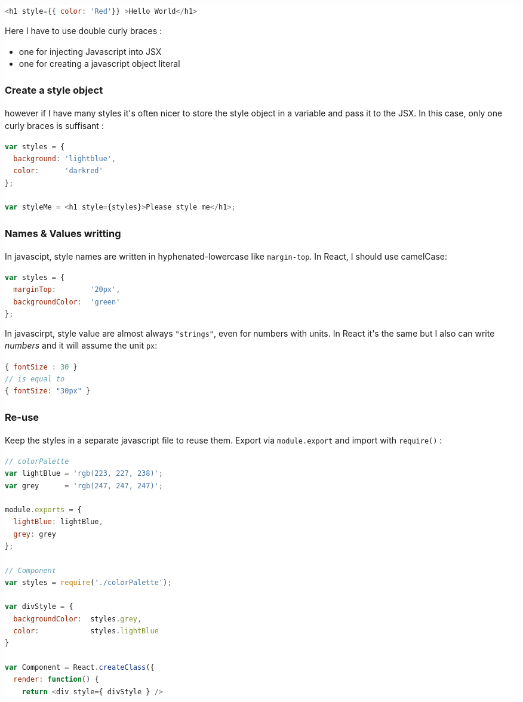 ```javascript
<h1 style={{ color: 'Red'}} >Hello World</h1>
```

Here I have to use double curly braces :
- one for injecting Javascript into JSX
- one for creating a javascript object literal

### Create a style object

however if I have many styles it's often nicer to store the style object in a variable  and pass it to the JSX. In this case, only one curly braces is suffisant :

```javascript
var styles = {
  background: 'lightblue',
  color:      'darkred'
};

var styleMe = <h1 style={styles}>Please style me</h1>;
```

### Names & Values writting

In javascipt, style names are written in hyphenated-lowercase like `margin-top`. In React, I should use camelCase:

```javascript
var styles = { 
  marginTop:        '20px',
  backgroundColor:  'green'
};
```

In javascirpt, style value are almost always `"strings"`, even for numbers with units. In React it's the same but I also can write *numbers* and it will assume the unit `px`:

```javascript
{ fontSize : 30 }
// is equal to
{ fontSize: "30px" }
```

### Re-use

Keep the styles in a separate javascript file to reuse them. Export via `module.export` and import with `require()` :

```javascript
// colorPalette
var lightBlue = 'rgb(223, 227, 238)';
var grey      = 'rgb(247, 247, 247)';

module.exports = {
  lightBlue: lightBlue,
  grey: grey
};

// Component
var styles = require('./colorPalette');

var divStyle = {
  backgroundColor:  styles.grey,
  color:            styles.lightBlue
}

var Component = React.createClass({
  render: function() {
    return <div style={ divStyle } />
```